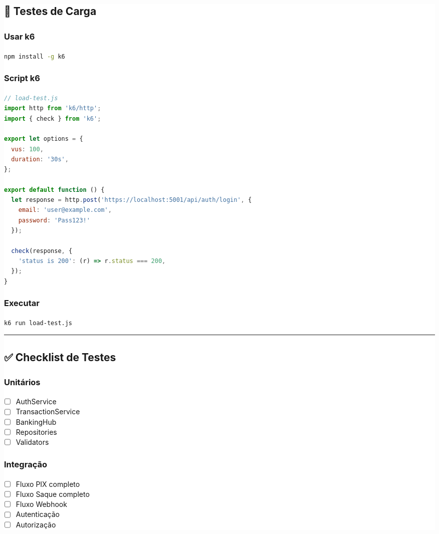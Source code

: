 
## 🔄 Testes de Carga

### Usar k6

```bash
npm install -g k6
```

### Script k6

```javascript
// load-test.js
import http from 'k6/http';
import { check } from 'k6';

export let options = {
  vus: 100,
  duration: '30s',
};

export default function () {
  let response = http.post('https://localhost:5001/api/auth/login', {
    email: 'user@example.com',
    password: 'Pass123!'
  });
  
  check(response, {
    'status is 200': (r) => r.status === 200,
  });
}
```

### Executar

```bash
k6 run load-test.js
```

---

## ✅ Checklist de Testes

### Unitários
- [ ] AuthService
- [ ] TransactionService
- [ ] BankingHub
- [ ] Repositories
- [ ] Validators

### Integração
- [ ] Fluxo PIX completo
- [ ] Fluxo Saque completo
- [ ] Fluxo Webhook
- [ ] Autenticação
- [ ] Autorização
